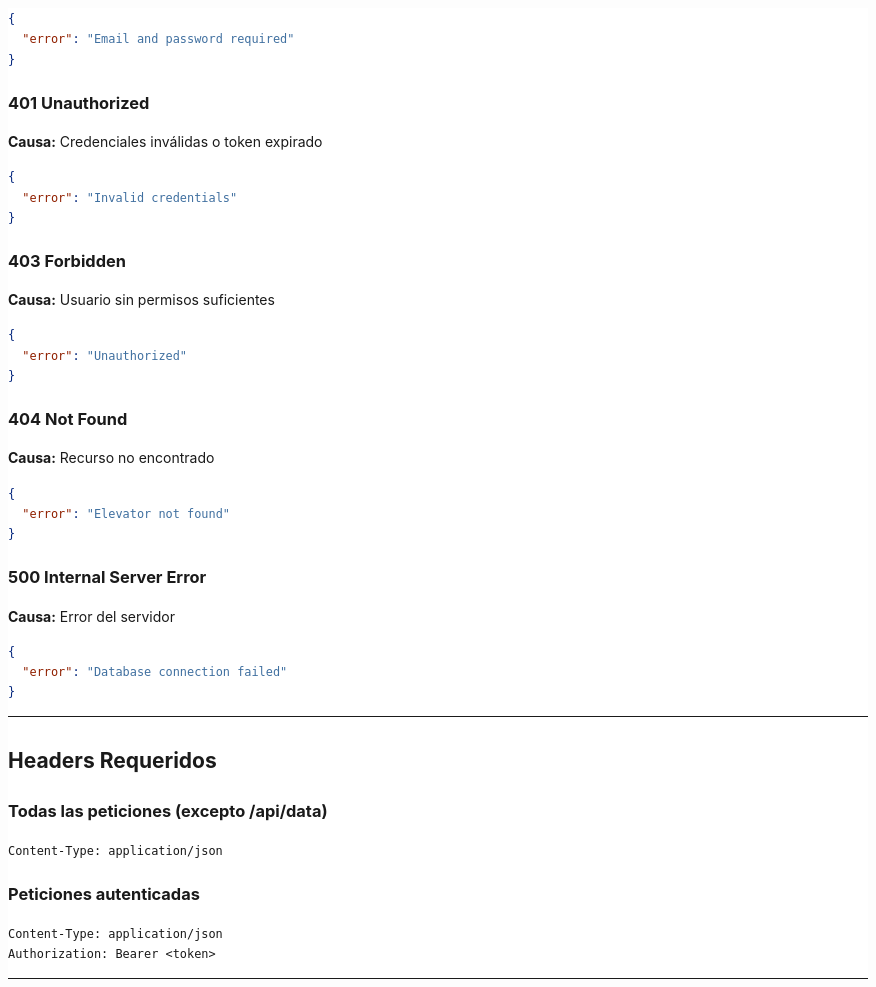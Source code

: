 ```json
{
  "error": "Email and password required"
}
```

### 401 Unauthorized
**Causa:** Credenciales inválidas o token expirado

```json
{
  "error": "Invalid credentials"
}
```

### 403 Forbidden
**Causa:** Usuario sin permisos suficientes

```json
{
  "error": "Unauthorized"
}
```

### 404 Not Found
**Causa:** Recurso no encontrado

```json
{
  "error": "Elevator not found"
}
```

### 500 Internal Server Error
**Causa:** Error del servidor

```json
{
  "error": "Database connection failed"
}
```

---

## Headers Requeridos

### Todas las peticiones (excepto /api/data)
```
Content-Type: application/json
```

### Peticiones autenticadas
```
Content-Type: application/json
Authorization: Bearer <token>
```

---